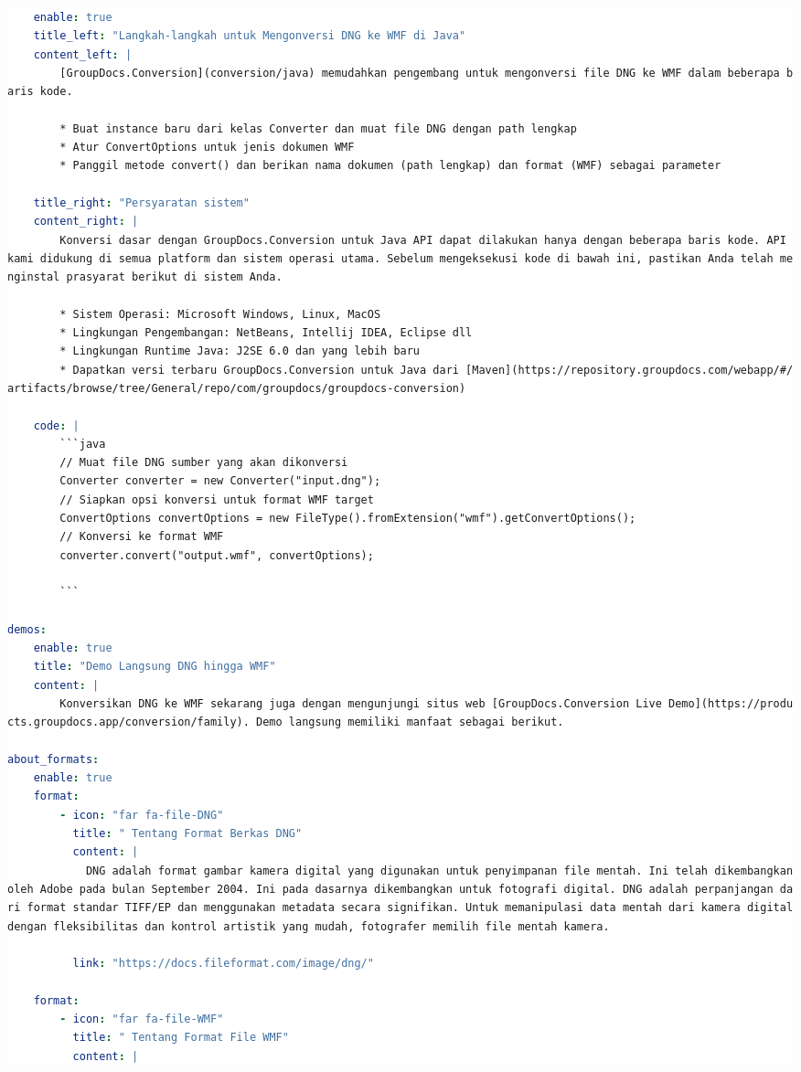 ```yaml
    enable: true
    title_left: "Langkah-langkah untuk Mengonversi DNG ke WMF di Java"
    content_left: |
        [GroupDocs.Conversion](conversion/java) memudahkan pengembang untuk mengonversi file DNG ke WMF dalam beberapa baris kode.

        * Buat instance baru dari kelas Converter dan muat file DNG dengan path lengkap
        * Atur ConvertOptions untuk jenis dokumen WMF
        * Panggil metode convert() dan berikan nama dokumen (path lengkap) dan format (WMF) sebagai parameter
        
    title_right: "Persyaratan sistem"
    content_right: |
        Konversi dasar dengan GroupDocs.Conversion untuk Java API dapat dilakukan hanya dengan beberapa baris kode. API kami didukung di semua platform dan sistem operasi utama. Sebelum mengeksekusi kode di bawah ini, pastikan Anda telah menginstal prasyarat berikut di sistem Anda.

        * Sistem Operasi: Microsoft Windows, Linux, MacOS
        * Lingkungan Pengembangan: NetBeans, Intellij IDEA, Eclipse dll
        * Lingkungan Runtime Java: J2SE 6.0 dan yang lebih baru
        * Dapatkan versi terbaru GroupDocs.Conversion untuk Java dari [Maven](https://repository.groupdocs.com/webapp/#/artifacts/browse/tree/General/repo/com/groupdocs/groupdocs-conversion)
        
    code: |
        ```java
        // Muat file DNG sumber yang akan dikonversi
        Converter converter = new Converter("input.dng");
        // Siapkan opsi konversi untuk format WMF target
        ConvertOptions convertOptions = new FileType().fromExtension("wmf").getConvertOptions();
        // Konversi ke format WMF
        converter.convert("output.wmf", convertOptions);
        
        ```
        
demos:
    enable: true
    title: "Demo Langsung DNG hingga WMF"
    content: |
        Konversikan DNG ke WMF sekarang juga dengan mengunjungi situs web [GroupDocs.Conversion Live Demo](https://products.groupdocs.app/conversion/family). Demo langsung memiliki manfaat sebagai berikut.
        
about_formats:
    enable: true
    format:
        - icon: "far fa-file-DNG"
          title: " Tentang Format Berkas DNG"
          content: |
            DNG adalah format gambar kamera digital yang digunakan untuk penyimpanan file mentah. Ini telah dikembangkan oleh Adobe pada bulan September 2004. Ini pada dasarnya dikembangkan untuk fotografi digital. DNG adalah perpanjangan dari format standar TIFF/EP dan menggunakan metadata secara signifikan. Untuk memanipulasi data mentah dari kamera digital dengan fleksibilitas dan kontrol artistik yang mudah, fotografer memilih file mentah kamera.

          link: "https://docs.fileformat.com/image/dng/"

    format:
        - icon: "far fa-file-WMF"
          title: " Tentang Format File WMF"
          content: |
```